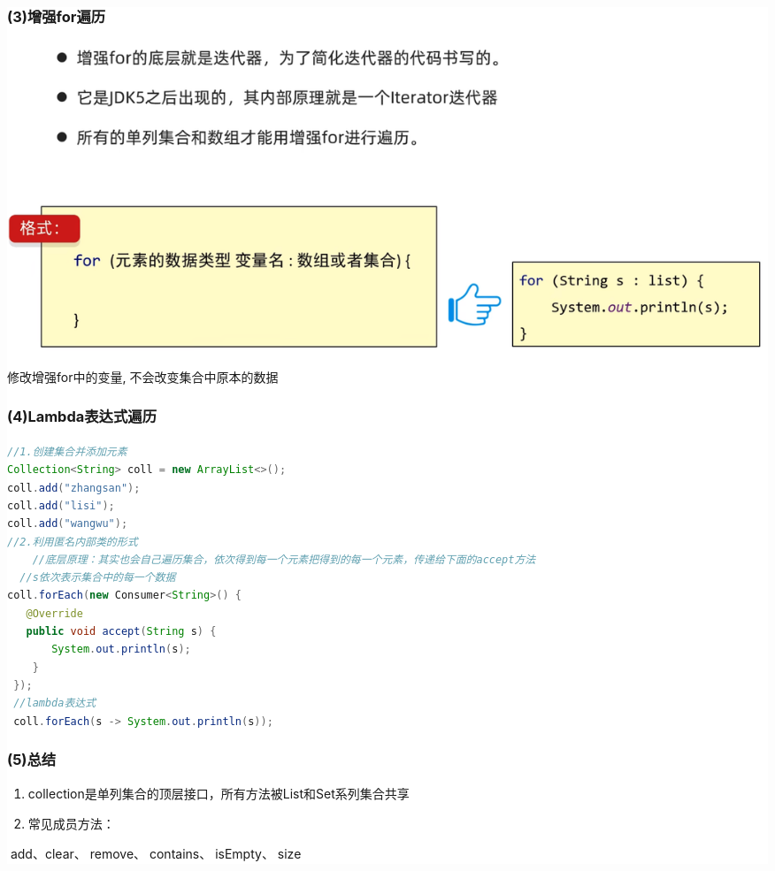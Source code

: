 ### (3)增强for遍历

![](./imgs/QQ20240801-134048.png)

修改增强for中的变量,  不会改变集合中原本的数据

### (4)Lambda表达式遍历

```java
//1.创建集合并添加元素
Collection<String> coll = new ArrayList<>();
coll.add("zhangsan");
coll.add("lisi");
coll.add("wangwu");
//2.利用匿名内部类的形式
	//底层原理：其实也会自己遍历集合，依次得到每一个元素把得到的每一个元素，传递给下面的accept方法
  //s依次表示集合中的每一个数据
coll.forEach(new Consumer<String>() {
   @Override
   public void accept(String s) {
       System.out.println(s);
 	}	
 });
 //lambda表达式
 coll.forEach(s -> System.out.println(s));
```

### (5)总结

1. collection是单列集合的顶层接口，所有方法被List和Set系列集合共享

2. 常见成员方法：

​	add、clear、 remove、 contains、 isEmpty、 size
